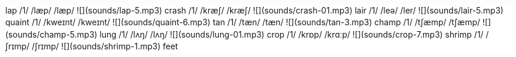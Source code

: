    <td style="text-align:left;"> lap </td>
   <td style="text-align:left;"> /1/ </td>
   <td style="text-align:left;"> /læp/ </td>
   <td style="text-align:left;"> /læp/ </td>
   <td style="text-align:left;"> ![](sounds/lap-5.mp3) </td>
  </tr>
  <tr>
   <td style="text-align:left;"> crash </td>
   <td style="text-align:left;"> /1/ </td>
   <td style="text-align:left;"> /kræʃ/ </td>
   <td style="text-align:left;"> /kræʃ/ </td>
   <td style="text-align:left;"> ![](sounds/crash-01.mp3) </td>
  </tr>
  <tr>
   <td style="text-align:left;"> lair </td>
   <td style="text-align:left;"> /1/ </td>
   <td style="text-align:left;"> /leə/ </td>
   <td style="text-align:left;"> /ler/ </td>
   <td style="text-align:left;"> ![](sounds/lair-5.mp3) </td>
  </tr>
  <tr>
   <td style="text-align:left;"> quaint </td>
   <td style="text-align:left;"> /1/ </td>
   <td style="text-align:left;"> /kweɪnt/ </td>
   <td style="text-align:left;"> /kweɪnt/ </td>
   <td style="text-align:left;"> ![](sounds/quaint-6.mp3) </td>
  </tr>
  <tr>
   <td style="text-align:left;"> tan </td>
   <td style="text-align:left;"> /1/ </td>
   <td style="text-align:left;"> /tæn/ </td>
   <td style="text-align:left;"> /tæn/ </td>
   <td style="text-align:left;"> ![](sounds/tan-3.mp3) </td>
  </tr>
  <tr>
   <td style="text-align:left;"> champ </td>
   <td style="text-align:left;"> /1/ </td>
   <td style="text-align:left;"> /tʃæmp/ </td>
   <td style="text-align:left;"> /tʃæmp/ </td>
   <td style="text-align:left;"> ![](sounds/champ-5.mp3) </td>
  </tr>
  <tr>
   <td style="text-align:left;"> lung </td>
   <td style="text-align:left;"> /1/ </td>
   <td style="text-align:left;"> /lʌŋ/ </td>
   <td style="text-align:left;"> /lʌŋ/ </td>
   <td style="text-align:left;"> ![](sounds/lung-01.mp3) </td>
  </tr>
  <tr>
   <td style="text-align:left;"> crop </td>
   <td style="text-align:left;"> /1/ </td>
   <td style="text-align:left;"> /krɒp/ </td>
   <td style="text-align:left;"> /krɑːp/ </td>
   <td style="text-align:left;"> ![](sounds/crop-7.mp3) </td>
  </tr>
  <tr>
   <td style="text-align:left;"> shrimp </td>
   <td style="text-align:left;"> /1/ </td>
   <td style="text-align:left;"> /ʃrɪmp/ </td>
   <td style="text-align:left;"> /ʃrɪmp/ </td>
   <td style="text-align:left;"> ![](sounds/shrimp-1.mp3) </td>
  </tr>
  <tr>
   <td style="text-align:left;"> feet </td>